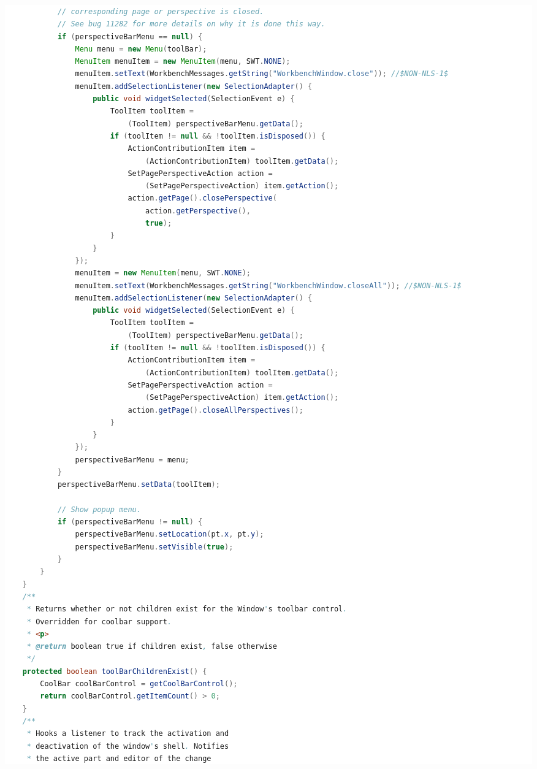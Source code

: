 ```java
			// corresponding page or perspective is closed.
			// See bug 11282 for more details on why it is done this way.
			if (perspectiveBarMenu == null) {
				Menu menu = new Menu(toolBar);
				MenuItem menuItem = new MenuItem(menu, SWT.NONE);
				menuItem.setText(WorkbenchMessages.getString("WorkbenchWindow.close")); //$NON-NLS-1$
				menuItem.addSelectionListener(new SelectionAdapter() {
					public void widgetSelected(SelectionEvent e) {
						ToolItem toolItem =
							(ToolItem) perspectiveBarMenu.getData();
						if (toolItem != null && !toolItem.isDisposed()) {
							ActionContributionItem item =
								(ActionContributionItem) toolItem.getData();
							SetPagePerspectiveAction action =
								(SetPagePerspectiveAction) item.getAction();
							action.getPage().closePerspective(
								action.getPerspective(),
								true);
						}
					}
				});
				menuItem = new MenuItem(menu, SWT.NONE);
				menuItem.setText(WorkbenchMessages.getString("WorkbenchWindow.closeAll")); //$NON-NLS-1$
				menuItem.addSelectionListener(new SelectionAdapter() {
					public void widgetSelected(SelectionEvent e) {
						ToolItem toolItem =
							(ToolItem) perspectiveBarMenu.getData();
						if (toolItem != null && !toolItem.isDisposed()) {
							ActionContributionItem item =
								(ActionContributionItem) toolItem.getData();
							SetPagePerspectiveAction action =
								(SetPagePerspectiveAction) item.getAction();
							action.getPage().closeAllPerspectives();
						}
					}
				});
				perspectiveBarMenu = menu;
			}
			perspectiveBarMenu.setData(toolItem);

			// Show popup menu.
			if (perspectiveBarMenu != null) {
				perspectiveBarMenu.setLocation(pt.x, pt.y);
				perspectiveBarMenu.setVisible(true);
			}
		}
	}
	/**
	 * Returns whether or not children exist for the Window's toolbar control.
	 * Overridden for coolbar support.
	 * <p>
	 * @return boolean true if children exist, false otherwise
	 */
	protected boolean toolBarChildrenExist() {
		CoolBar coolBarControl = getCoolBarControl();
		return coolBarControl.getItemCount() > 0;
	}
	/**
	 * Hooks a listener to track the activation and
	 * deactivation of the window's shell. Notifies
	 * the active part and editor of the change
```